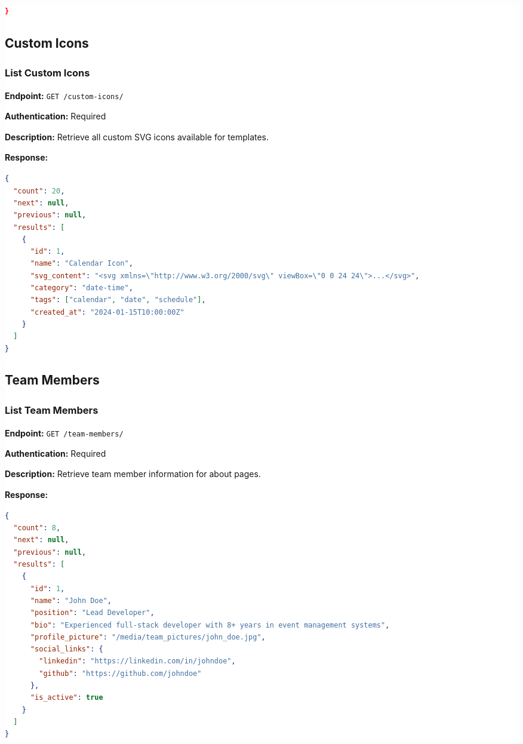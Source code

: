 ```json
}
```

## Custom Icons

### List Custom Icons

**Endpoint:** `GET /custom-icons/`

**Authentication:** Required

**Description:** Retrieve all custom SVG icons available for templates.

**Response:**
```json
{
  "count": 20,
  "next": null,
  "previous": null,
  "results": [
    {
      "id": 1,
      "name": "Calendar Icon",
      "svg_content": "<svg xmlns=\"http://www.w3.org/2000/svg\" viewBox=\"0 0 24 24\">...</svg>",
      "category": "date-time",
      "tags": ["calendar", "date", "schedule"],
      "created_at": "2024-01-15T10:00:00Z"
    }
  ]
}
```

## Team Members

### List Team Members

**Endpoint:** `GET /team-members/`

**Authentication:** Required

**Description:** Retrieve team member information for about pages.

**Response:**
```json
{
  "count": 8,
  "next": null,
  "previous": null,
  "results": [
    {
      "id": 1,
      "name": "John Doe",
      "position": "Lead Developer",
      "bio": "Experienced full-stack developer with 8+ years in event management systems",
      "profile_picture": "/media/team_pictures/john_doe.jpg",
      "social_links": {
        "linkedin": "https://linkedin.com/in/johndoe",
        "github": "https://github.com/johndoe"
      },
      "is_active": true
    }
  ]
}
```
